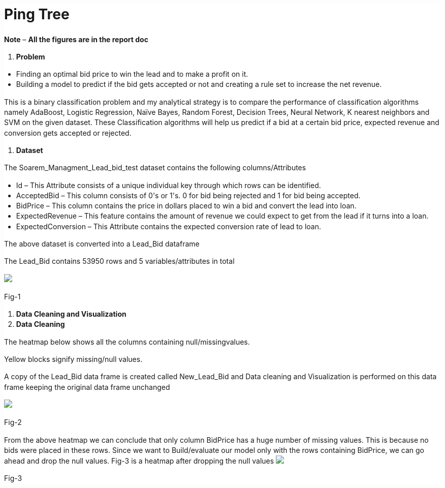# **Ping Tree**

**Note** – **All the figures are in the report doc**

1. **Problem**

- Finding an optimal bid price to win the lead and to make a profit on it.
- Building a model to predict if the bid gets accepted or not and creating a rule set to increase the net revenue.

This is a binary classification problem and my analytical strategy is to compare the performance of classification algorithms namely AdaBoost, Logistic Regression, Naïve Bayes, Random Forest, Decision Trees, Neural Network, K nearest neighbors and SVM on the given dataset. These Classification algorithms will help us predict if a bid at a certain bid price, expected revenue and conversion gets accepted or rejected.

1. **Dataset**

The Soarem\_Managment\_Lead\_bid\_test dataset contains the following columns/Attributes

- Id – This Attribute consists of a unique individual key through which rows can be identified.
- AcceptedBid – This column consists of 0&#39;s or 1&#39;s. 0 for bid being rejected and 1 for bid being accepted.
- BidPrice – This column contains the price in dollars placed to win a bid and convert the lead into loan.
- ExpectedRevenue – This feature contains the amount of revenue we could expect to get from the lead if it turns into a loan.
- ExpectedConversion – This Attribute contains the expected conversion rate of lead to loan.

The above dataset is converted into a Lead\_Bid dataframe

The Lead\_Bid contains 53950 rows and 5 variables/attributes in total

![](RackMultipart20201123-4-1m3usqm_html_b48398bbcb312a3a.png)

Fig-1

1. **Data Cleaning and Visualization**
  1. **Data Cleaning**

The heatmap below shows all the columns containing null/missingvalues.

Yellow blocks signify missing/null values.

A copy of the Lead\_Bid data frame is created called New\_Lead\_Bid and Data cleaning and Visualization is performed on this data frame keeping the original data frame unchanged

![](RackMultipart20201123-4-1m3usqm_html_5a3d007c08797e38.png)

Fig-2

From the above heatmap we can conclude that only column BidPrice has a huge number of missing values. This is because no bids were placed in these rows. Since we want to Build/evaluate our model only with the rows containing BidPrice, we can go ahead and drop the null values. Fig-3 is a heatmap after dropping the null values ![](RackMultipart20201123-4-1m3usqm_html_cb3d98b6f5f07142.png)

Fig-3
